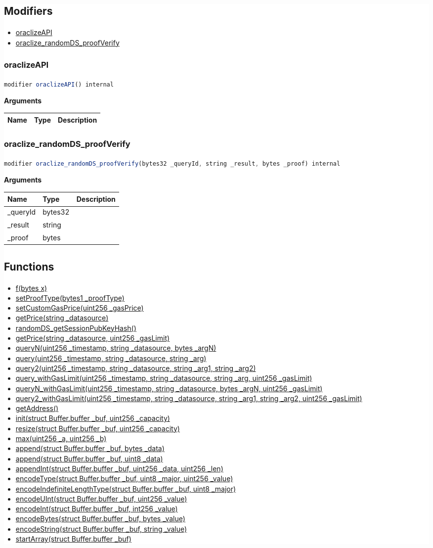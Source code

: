 
## Modifiers

* [oraclizeAPI](buffer.md#oraclizeapi)
* [oraclize\_randomDS\_proofVerify](buffer.md#oraclize_randomds_proofverify)

### oraclizeAPI

```javascript
modifier oraclizeAPI() internal
```

**Arguments**

| Name | Type | Description |
| :--- | :--- | :--- |


### oraclize\_randomDS\_proofVerify

```javascript
modifier oraclize_randomDS_proofVerify(bytes32 _queryId, string _result, bytes _proof) internal
```

**Arguments**

| Name | Type | Description |
| :--- | :--- | :--- |
| \_queryId | bytes32 |  |
| \_result | string |  |
| \_proof | bytes |  |

## Functions

* [f\(bytes x\)](buffer.md#f)
* [setProofType\(bytes1 \_proofType\)](buffer.md#setprooftype)
* [setCustomGasPrice\(uint256 \_gasPrice\)](buffer.md#setcustomgasprice)
* [getPrice\(string \_datasource\)](buffer.md#getprice)
* [randomDS\_getSessionPubKeyHash\(\)](buffer.md#randomds_getsessionpubkeyhash)
* [getPrice\(string \_datasource, uint256 \_gasLimit\)](buffer.md#getprice)
* [queryN\(uint256 \_timestamp, string \_datasource, bytes \_argN\)](buffer.md#queryn)
* [query\(uint256 \_timestamp, string \_datasource, string \_arg\)](buffer.md#query)
* [query2\(uint256 \_timestamp, string \_datasource, string \_arg1, string \_arg2\)](buffer.md#query2)
* [query\_withGasLimit\(uint256 \_timestamp, string \_datasource, string \_arg, uint256 \_gasLimit\)](buffer.md#query_withgaslimit)
* [queryN\_withGasLimit\(uint256 \_timestamp, string \_datasource, bytes \_argN, uint256 \_gasLimit\)](buffer.md#queryn_withgaslimit)
* [query2\_withGasLimit\(uint256 \_timestamp, string \_datasource, string \_arg1, string \_arg2, uint256 \_gasLimit\)](buffer.md#query2_withgaslimit)
* [getAddress\(\)](buffer.md#getaddress)
* [init\(struct Buffer.buffer \_buf, uint256 \_capacity\)](buffer.md#init)
* [resize\(struct Buffer.buffer \_buf, uint256 \_capacity\)](buffer.md#resize)
* [max\(uint256 \_a, uint256 \_b\)](buffer.md#max)
* [append\(struct Buffer.buffer \_buf, bytes \_data\)](buffer.md#append)
* [append\(struct Buffer.buffer \_buf, uint8 \_data\)](buffer.md#append)
* [appendInt\(struct Buffer.buffer \_buf, uint256 \_data, uint256 \_len\)](buffer.md#appendint)
* [encodeType\(struct Buffer.buffer \_buf, uint8 \_major, uint256 \_value\)](buffer.md#encodetype)
* [encodeIndefiniteLengthType\(struct Buffer.buffer \_buf, uint8 \_major\)](buffer.md#encodeindefinitelengthtype)
* [encodeUInt\(struct Buffer.buffer \_buf, uint256 \_value\)](buffer.md#encodeuint)
* [encodeInt\(struct Buffer.buffer \_buf, int256 \_value\)](buffer.md#encodeint)
* [encodeBytes\(struct Buffer.buffer \_buf, bytes \_value\)](buffer.md#encodebytes)
* [encodeString\(struct Buffer.buffer \_buf, string \_value\)](buffer.md#encodestring)
* [startArray\(struct Buffer.buffer \_buf\)](buffer.md#startarray)